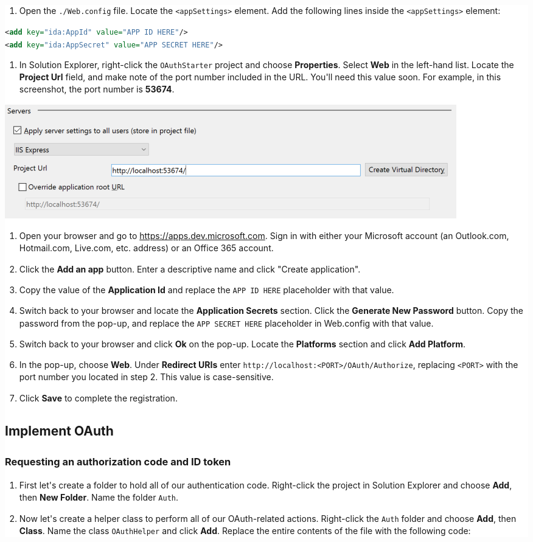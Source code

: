 1. Open the `./Web.config` file. Locate the `<appSettings>` element. Add the following lines inside the `<appSettings>` element:

  ```xml
  <add key="ida:AppId" value="APP ID HERE"/>
  <add key="ida:AppSecret" value="APP SECRET HERE"/>
  ```
  
1. In Solution Explorer, right-click the `OAuthStarter` project and choose **Properties**. Select **Web** in the left-hand list. Locate the **Project Url** field, and make note of the port number included in the URL.  You'll need this value soon. For example, in this screenshot, the port number is **53674**.

  ![Screenshot](./images/project-properties-port.PNG)

1. Open your browser and go to https://apps.dev.microsoft.com. Sign in with either your Microsoft account (an Outlook.com, Hotmail.com, Live.com, etc. address) or an Office 365 account.

1. Click the **Add an app** button. Enter a descriptive name and click "Create application".

1. Copy the value of the **Application Id** and replace the `APP ID HERE` placeholder with that value.

1. Switch back to your browser and locate the **Application Secrets** section. Click the **Generate New Password** button. Copy the password from the pop-up, and replace the `APP SECRET HERE` placeholder in Web.config with that value.

1. Switch back to your browser and click **Ok** on the pop-up. Locate the **Platforms** section and click **Add Platform**.

1. In the pop-up, choose **Web**. Under **Redirect URIs** enter `http://localhost:<PORT>/OAuth/Authorize`, replacing `<PORT>` with the port number you located in step 2. This value is case-sensitive.

1. Click **Save** to complete the registration.

## Implement OAuth

### Requesting an authorization code and ID token

1. First let's create a folder to hold all of our authentication code. Right-click the project in Solution Explorer and choose **Add**, then **New Folder**. Name the folder `Auth`.

1. Now let's create a helper class to perform all of our OAuth-related actions. Right-click the `Auth` folder and choose **Add**, then **Class**. Name the class `OAuthHelper` and click **Add**. Replace the entire contents of the file with the following code:
